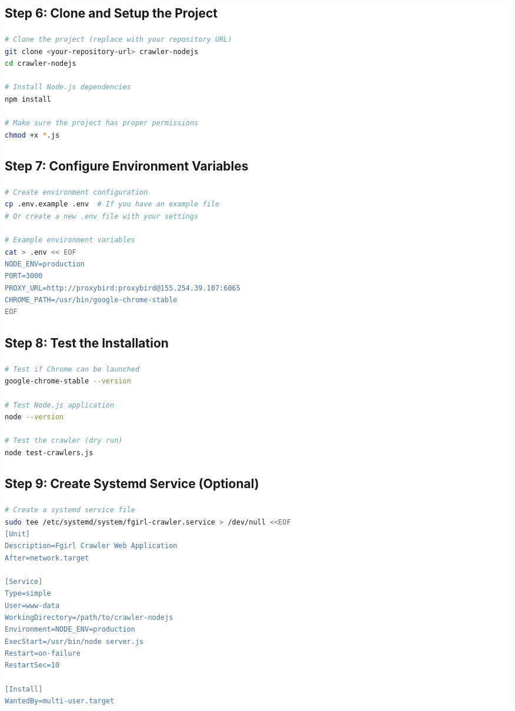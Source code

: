 
## Step 6: Clone and Setup the Project

```bash
# Clone the project (replace with your repository URL)
git clone <your-repository-url> crawler-nodejs
cd crawler-nodejs

# Install Node.js dependencies
npm install

# Make sure the project has proper permissions
chmod +x *.js
```

## Step 7: Configure Environment Variables

```bash
# Create environment configuration
cp .env.example .env  # If you have an example file
# Or create a new .env file with your settings

# Example environment variables
cat > .env << EOF
NODE_ENV=production
PORT=3000
PROXY_URL=http://proxybird:proxybird@155.254.39.107:6065
CHROME_PATH=/usr/bin/google-chrome-stable
EOF
```

## Step 8: Test the Installation

```bash
# Test if Chrome can be launched
google-chrome-stable --version

# Test Node.js application
node --version

# Test the crawler (dry run)
node test-crawlers.js
```

## Step 9: Create Systemd Service (Optional)

```bash
# Create a systemd service file
sudo tee /etc/systemd/system/fgirl-crawler.service > /dev/null <<EOF
[Unit]
Description=Fgirl Crawler Web Application
After=network.target

[Service]
Type=simple
User=www-data
WorkingDirectory=/path/to/crawler-nodejs
Environment=NODE_ENV=production
ExecStart=/usr/bin/node server.js
Restart=on-failure
RestartSec=10

[Install]
WantedBy=multi-user.target
```